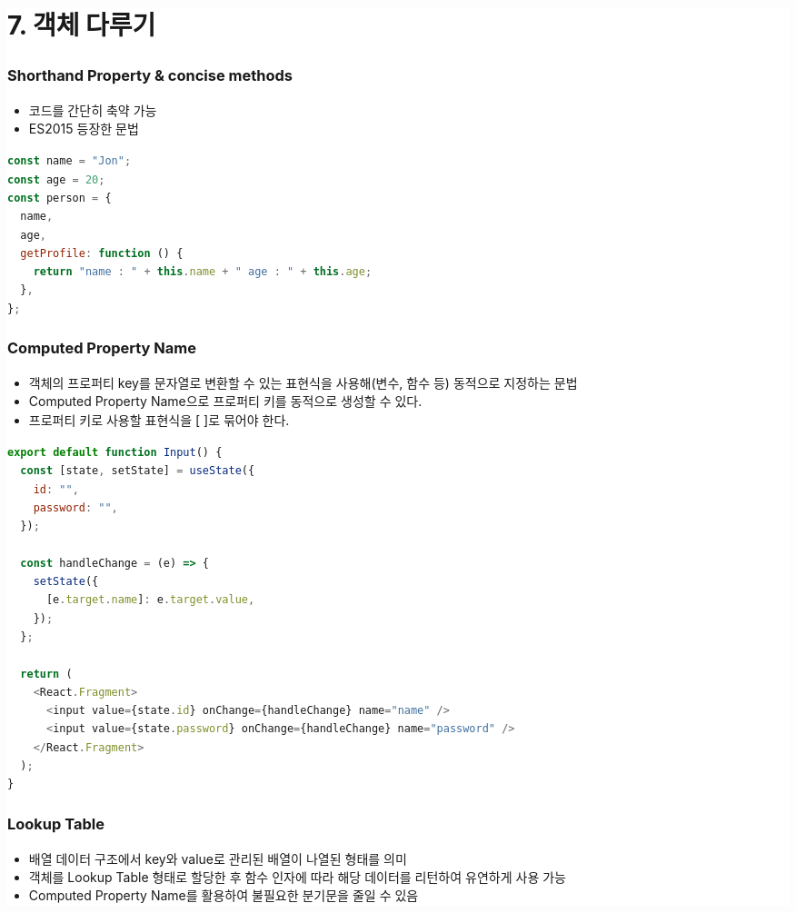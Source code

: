 # 7. 객체 다루기

### Shorthand Property & concise methods

- 코드를 간단히 축약 가능
- ES2015 등장한 문법

```javascript
const name = "Jon";
const age = 20;
const person = {
  name,
  age,
  getProfile: function () {
    return "name : " + this.name + " age : " + this.age;
  },
};
```

### Computed Property Name

- 객체의 프로퍼티 key를 문자열로 변환할 수 있는 표현식을 사용해(변수, 함수 등) 동적으로 지정하는 문법
- Computed Property Name으로 프로퍼티 키를 동적으로 생성할 수 있다.
- 프로퍼티 키로 사용할 표현식을 [ ]로 묶어야 한다.

```javascript
export default function Input() {
  const [state, setState] = useState({
    id: "",
    password: "",
  });

  const handleChange = (e) => {
    setState({
      [e.target.name]: e.target.value,
    });
  };

  return (
    <React.Fragment>
      <input value={state.id} onChange={handleChange} name="name" />
      <input value={state.password} onChange={handleChange} name="password" />
    </React.Fragment>
  );
}
```

### Lookup Table

- 배열 데이터 구조에서 key와 value로 관리된 배열이 나열된 형태를 의미
- 객체를 Lookup Table 형태로 할당한 후 함수 인자에 따라 해당 데이터를 리턴하여 유연하게 사용 가능
- Computed Property Name를 활용하여 불필요한 분기문을 줄일 수 있음
